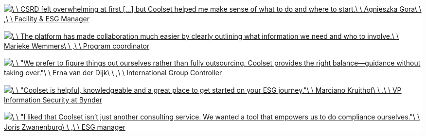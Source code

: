 [![](https://cdn.prod.website-files.com/63c7e16529317f2df4140ec0/680f9d251f97a9af81c66fa9_right%20logo.png)\\
\\
CSRD felt overwhelming at first \[...\] but Coolset helped me make sense of what to do and where to start.\\
\\
Agnieszka Gora\\
\\
,\\
\\
Facility & ESG Manager](https://www.coolset.com/case-studies/axell-group)

[![](https://cdn.prod.website-files.com/63c7e16529317f2df4140ec0/678e2efd78dc4a8ad656d727_workrate-logo-1.png)\\
\\
The platform has made collaboration much easier by clearly outlining what information we need and who to involve.\\
\\
Marieke Wemmers\\
\\
,\\
\\
Program coordinator](https://www.coolset.com/case-studies/workrate)

[![](https://cdn.prod.website-files.com/63c7e16529317f2df4140ec0/67fcb034cb12a83c2ed1b1be_tromp-medical.png)\\
\\
"We prefer to figure things out ourselves rather than fully outsourcing. Coolset provides the right balance—guidance without taking over."\\
\\
Erna van der Dijk\\
\\
,\\
\\
International Group Controller](https://www.coolset.com/case-studies/tromp-medical)

[![](https://cdn.prod.website-files.com/63c7e16529317f2df4140ec0/67fcb1b4ef98ef17d278f339_bynder.png)\\
\\
"Coolset is helpful, knowledgeable and a great place to get started on your ESG journey."\\
\\
Marciano Kruithof\\
\\
,\\
\\
VP Information Security at Bynder](https://www.coolset.com/#)

[![](https://cdn.prod.website-files.com/63c7e16529317f2df4140ec0/67b5b82f94aa76221e4d7ac5_eyeti%20logo.svg)\\
\\
"I liked that Coolset isn’t just another consulting service. We wanted a tool that empowers us to do compliance ourselves."\\
\\
Joris Zwanenburg\\
\\
,\\
\\
ESG manager](https://www.coolset.com/case-studies/eyeti)
